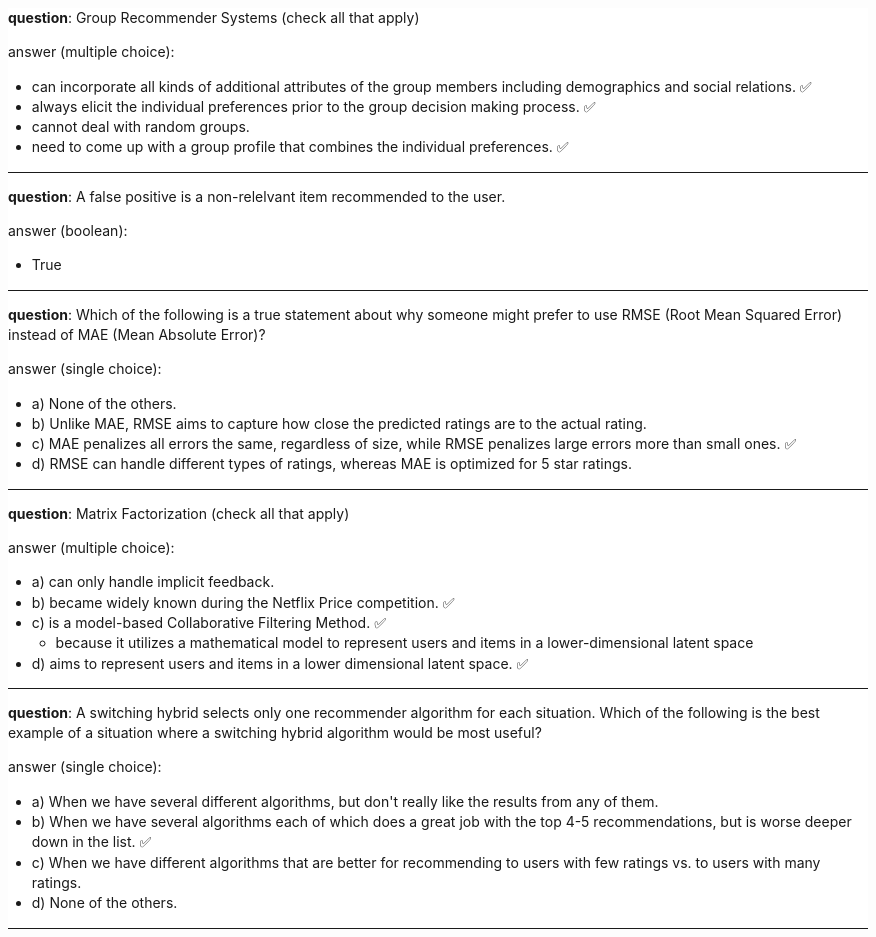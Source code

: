 
**question**: Group Recommender Systems (check all that apply)

answer (multiple choice):

- can incorporate all kinds of additional attributes of the group members including demographics and social relations. ✅
- always elicit the individual preferences prior to the group decision making process. ✅
- cannot deal with random groups. 
- need to come up with a group profile that combines the individual preferences. ✅

---

**question**: A false positive is a non-relelvant item recommended to the user.

answer (boolean):

- True

---

**question**: Which of the following is a true statement about why someone might prefer to use RMSE (Root Mean Squared Error) instead of MAE (Mean Absolute Error)?

answer (single choice):

- a) None of the others.
- b) Unlike MAE, RMSE aims to capture how close the predicted ratings are to the actual rating.
- c) MAE penalizes all errors the same, regardless of size, while RMSE penalizes large errors more than small ones. ✅
- d) RMSE can handle different types of ratings, whereas MAE is optimized for 5 star ratings.

---

**question**: Matrix Factorization (check all that apply)

answer (multiple choice):

- a) can only handle implicit feedback.
- b) became widely known during the Netflix Price competition. ✅
- c) is a model-based Collaborative Filtering Method. ✅
	- because it utilizes a mathematical model to represent users and items in a lower-dimensional latent space
- d) aims to represent users and items in a lower dimensional latent space. ✅

---

**question**: A switching hybrid selects only one recommender algorithm for each situation. Which of the following is the best example of a situation where a switching hybrid algorithm would be most useful?

answer (single choice):

- a) When we have several different algorithms, but don't really like the results from any of them.
- b) When we have several algorithms each of which does a great job with the top 4-5 recommendations, but is worse deeper down in the list. ✅
- c) When we have different algorithms that are better for recommending to users with few ratings vs. to users with many ratings.
- d) None of the others.

---